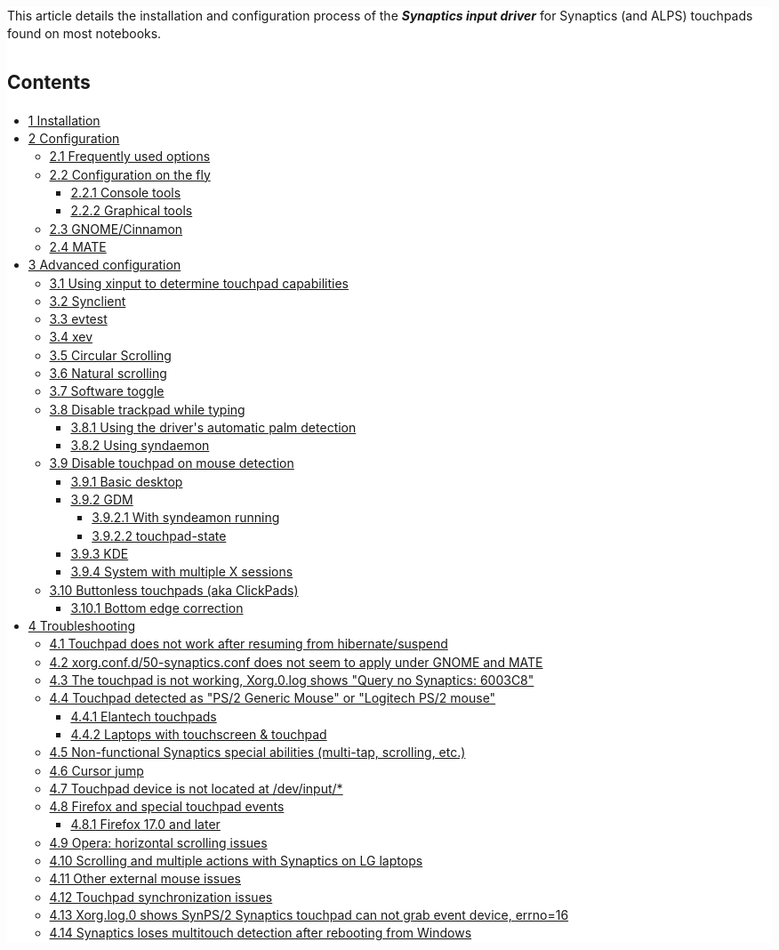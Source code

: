 This article details the installation and configuration process of the _**Synaptics input driver**_ for Synaptics (and ALPS) touchpads found on most notebooks.

## Contents

*   [1 Installation](#Installation)
*   [2 Configuration](#Configuration)
    *   [2.1 Frequently used options](#Frequently_used_options)
    *   [2.2 Configuration on the fly](#Configuration_on_the_fly)
        *   [2.2.1 Console tools](#Console_tools)
        *   [2.2.2 Graphical tools](#Graphical_tools)
    *   [2.3 GNOME/Cinnamon](#GNOME.2FCinnamon)
    *   [2.4 MATE](#MATE)
*   [3 Advanced configuration](#Advanced_configuration)
    *   [3.1 Using xinput to determine touchpad capabilities](#Using_xinput_to_determine_touchpad_capabilities)
    *   [3.2 Synclient](#Synclient)
    *   [3.3 evtest](#evtest)
    *   [3.4 xev](#xev)
    *   [3.5 Circular Scrolling](#Circular_Scrolling)
    *   [3.6 Natural scrolling](#Natural_scrolling)
    *   [3.7 Software toggle](#Software_toggle)
    *   [3.8 Disable trackpad while typing](#Disable_trackpad_while_typing)
        *   [3.8.1 Using the driver's automatic palm detection](#Using_the_driver.27s_automatic_palm_detection)
        *   [3.8.2 Using syndaemon](#Using_syndaemon)
    *   [3.9 Disable touchpad on mouse detection](#Disable_touchpad_on_mouse_detection)
        *   [3.9.1 Basic desktop](#Basic_desktop)
        *   [3.9.2 GDM](#GDM)
            *   [3.9.2.1 With syndeamon running](#With_syndeamon_running)
            *   [3.9.2.2 touchpad-state](#touchpad-state)
        *   [3.9.3 KDE](#KDE)
        *   [3.9.4 System with multiple X sessions](#System_with_multiple_X_sessions)
    *   [3.10 Buttonless touchpads (aka ClickPads)](#Buttonless_touchpads_.28aka_ClickPads.29)
        *   [3.10.1 Bottom edge correction](#Bottom_edge_correction)
*   [4 Troubleshooting](#Troubleshooting)
    *   [4.1 Touchpad does not work after resuming from hibernate/suspend](#Touchpad_does_not_work_after_resuming_from_hibernate.2Fsuspend)
    *   [4.2 xorg.conf.d/50-synaptics.conf does not seem to apply under GNOME and MATE](#xorg.conf.d.2F50-synaptics.conf_does_not_seem_to_apply_under_GNOME_and_MATE)
    *   [4.3 The touchpad is not working, Xorg.0.log shows "Query no Synaptics: 6003C8"](#The_touchpad_is_not_working.2C_Xorg.0.log_shows_.22Query_no_Synaptics:_6003C8.22)
    *   [4.4 Touchpad detected as "PS/2 Generic Mouse" or "Logitech PS/2 mouse"](#Touchpad_detected_as_.22PS.2F2_Generic_Mouse.22_or_.22Logitech_PS.2F2_mouse.22)
        *   [4.4.1 Elantech touchpads](#Elantech_touchpads)
        *   [4.4.2 Laptops with touchscreen & touchpad](#Laptops_with_touchscreen_.26_touchpad)
    *   [4.5 Non-functional Synaptics special abilities (multi-tap, scrolling, etc.)](#Non-functional_Synaptics_special_abilities_.28multi-tap.2C_scrolling.2C_etc..29)
    *   [4.6 Cursor jump](#Cursor_jump)
    *   [4.7 Touchpad device is not located at /dev/input/*](#Touchpad_device_is_not_located_at_.2Fdev.2Finput.2F.2A)
    *   [4.8 Firefox and special touchpad events](#Firefox_and_special_touchpad_events)
        *   [4.8.1 Firefox 17.0 and later](#Firefox_17.0_and_later)
    *   [4.9 Opera: horizontal scrolling issues](#Opera:_horizontal_scrolling_issues)
    *   [4.10 Scrolling and multiple actions with Synaptics on LG laptops](#Scrolling_and_multiple_actions_with_Synaptics_on_LG_laptops)
    *   [4.11 Other external mouse issues](#Other_external_mouse_issues)
    *   [4.12 Touchpad synchronization issues](#Touchpad_synchronization_issues)
    *   [4.13 Xorg.log.0 shows SynPS/2 Synaptics touchpad can not grab event device, errno=16](#Xorg.log.0_shows_SynPS.2F2_Synaptics_touchpad_can_not_grab_event_device.2C_errno.3D16)
    *   [4.14 Synaptics loses multitouch detection after rebooting from Windows](#Synaptics_loses_multitouch_detection_after_rebooting_from_Windows)